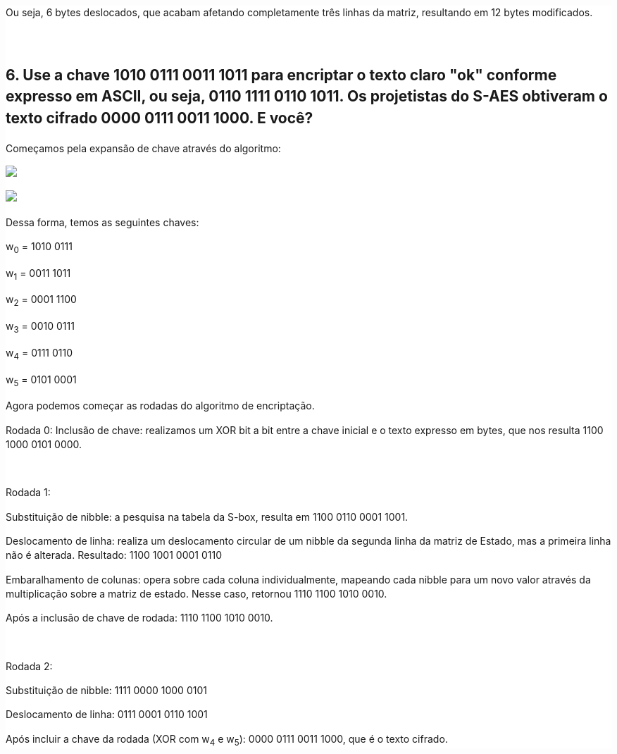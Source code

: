 Ou seja, 6 bytes deslocados, que acabam afetando completamente três linhas da matriz, resultando em 12 bytes modificados.

&nbsp;

## 6. Use a chave 1010 0111 0011 1011 para encriptar o texto claro "ok" conforme expresso em ASCII, ou seja, 0110 1111 0110 1011. Os projetistas do S-AES obtiveram o texto cifrado 0000 0111 0011 1000. E você?

Começamos pela expansão de chave através do algoritmo:

![](6_1.png)

![](6_2.png)

Dessa forma, temos as seguintes chaves:

w<sub>0</sub> = 1010 0111 

w<sub>1</sub> = 0011 1011 

w<sub>2</sub> = 0001 1100 

w<sub>3</sub> = 0010 0111

w<sub>4</sub> = 0111 0110 

w<sub>5</sub> = 0101 0001

Agora podemos começar as rodadas do algoritmo de encriptação.

Rodada 0:
Inclusão de chave: realizamos um XOR bit a bit entre a chave inicial e o texto expresso em bytes, que nos resulta 1100 1000 0101 0000.

&nbsp;

Rodada 1: 

Substituição de nibble: a pesquisa na tabela da S-box, resulta em 1100 0110 0001 1001.

Deslocamento de linha: realiza um deslocamento circular de um nibble da segunda linha da matriz de Estado, mas a primeira linha não é alterada. Resultado: 1100 1001 0001 0110

Embaralhamento de colunas: opera sobre cada coluna individualmente, mapeando cada nibble para um novo valor através da multiplicação sobre a matriz de estado. Nesse caso, retornou 1110 1100 1010 0010.

Após a inclusão de chave de rodada: 1110 1100 1010 0010.

&nbsp;

Rodada 2:

Substituição de nibble: 1111 0000 1000 0101

Deslocamento de linha: 0111 0001 0110 1001

Após incluir a chave da rodada (XOR com w<sub>4</sub> e w<sub>5</sub>): 0000 0111 0011 1000, que é o texto cifrado. 

